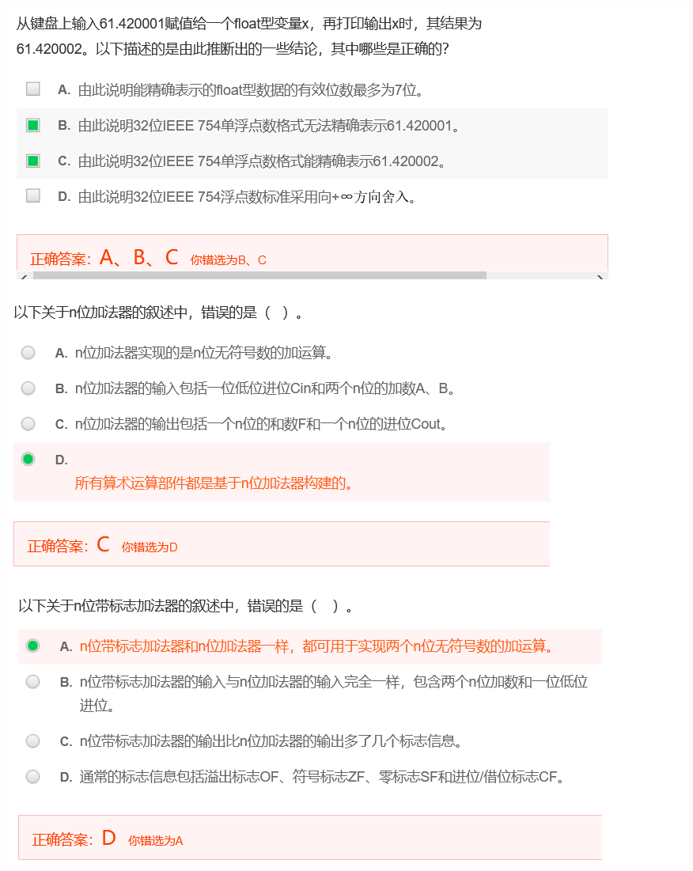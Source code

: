 ![Q4-浮点数精度的问题](img-PartOne/Q4.png)

![n位全加器问题](img-PartOne/Q5.png)

![n位带标志加法器问题](img-PartOne/Q6.png)
